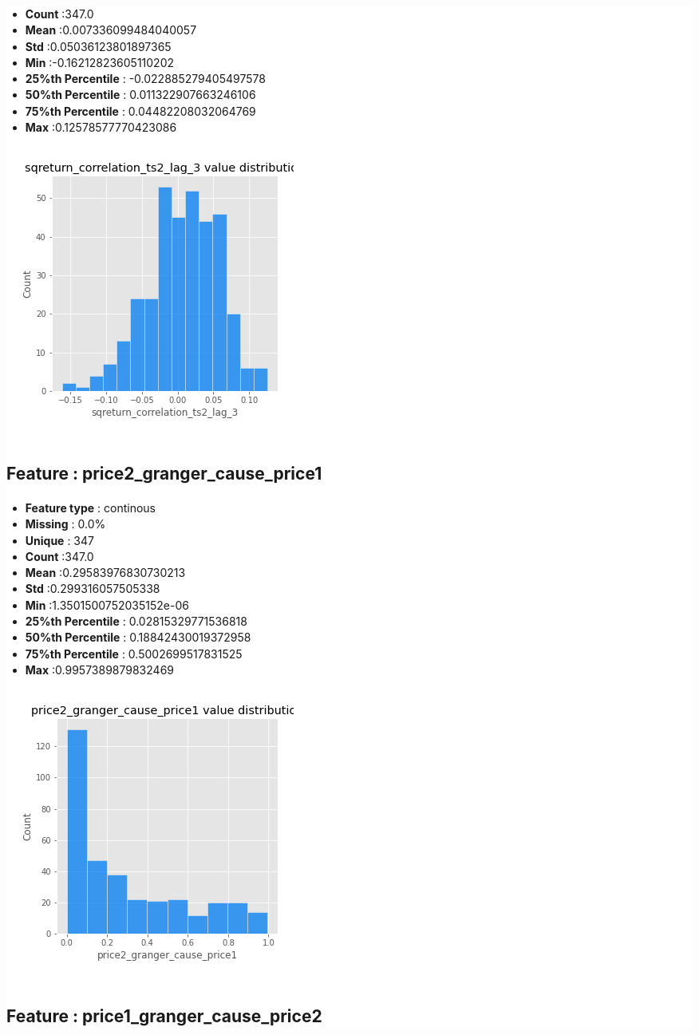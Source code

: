 - **Count** :347.0
- **Mean** :0.007336099484040057
- **Std** :0.05036123801897365
- **Min** :-0.16212823605110202
- **25%th Percentile** : -0.022885279405497578
- **50%th Percentile** : 0.011322907663246106
- **75%th Percentile** : 0.04482208032064769
- **Max** :0.12578577770423086

![](sqreturn_correlation_ts2_lag_3.png)
## Feature : price2_granger_cause_price1
- **Feature type** : continous
- **Missing** : 0.0%
- **Unique** : 347
- **Count** :347.0
- **Mean** :0.29583976830730213
- **Std** :0.299316057505338
- **Min** :1.3501500752035152e-06
- **25%th Percentile** : 0.02815329771536818
- **50%th Percentile** : 0.18842430019372958
- **75%th Percentile** : 0.5002699517831525
- **Max** :0.9957389879832469

![](price2_granger_cause_price1.png)
## Feature : price1_granger_cause_price2
